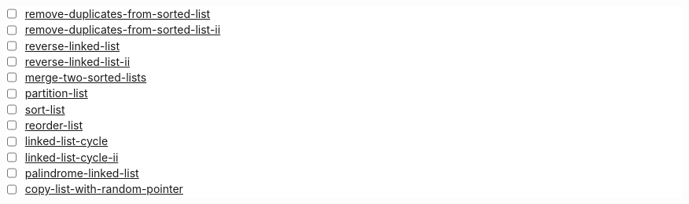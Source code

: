 - [ ] [remove-duplicates-from-sorted-list](https://leetcode-cn.com/problems/remove-duplicates-from-sorted-list/)
- [ ] [remove-duplicates-from-sorted-list-ii](https://leetcode-cn.com/problems/remove-duplicates-from-sorted-list-ii/)
- [ ] [reverse-linked-list](https://leetcode-cn.com/problems/reverse-linked-list/)
- [ ] [reverse-linked-list-ii](https://leetcode-cn.com/problems/reverse-linked-list-ii/)
- [ ] [merge-two-sorted-lists](https://leetcode-cn.com/problems/merge-two-sorted-lists/)
- [ ] [partition-list](https://leetcode-cn.com/problems/partition-list/)
- [ ] [sort-list](https://leetcode-cn.com/problems/sort-list/)
- [ ] [reorder-list](https://leetcode-cn.com/problems/reorder-list/)
- [ ] [linked-list-cycle](https://leetcode-cn.com/problems/linked-list-cycle/)
- [ ] [linked-list-cycle-ii](https://leetcode-cn.com/problems/linked-list-cycle-ii/)
- [ ] [palindrome-linked-list](https://leetcode-cn.com/problems/palindrome-linked-list/)
- [ ] [copy-list-with-random-pointer](https://leetcode-cn.com/problems/copy-list-with-random-pointer/)
